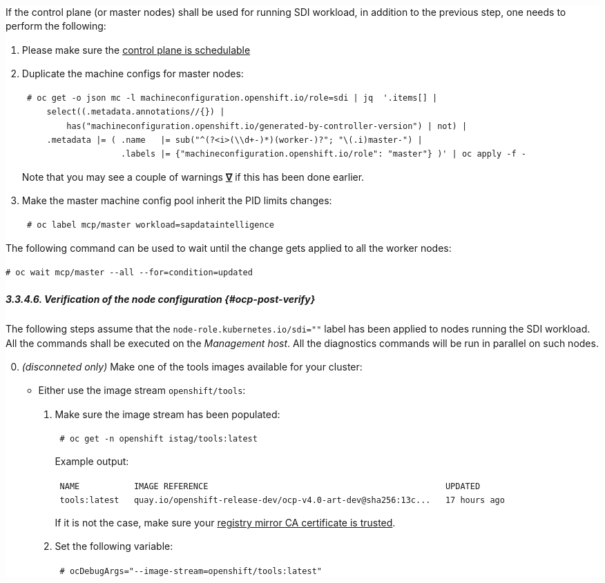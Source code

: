 If the control plane (or master nodes) shall be used for running SDI workload, in addition to the previous step, one needs to perform the following:

1. Please make sure the [control plane is schedulable](https://docs.openshift.com/container-platform/4.6/nodes/nodes/nodes-nodes-working.html#nodes-nodes-working-master-schedulable_nodes-nodes-working)
2. Duplicate the machine configs for master nodes:

        # oc get -o json mc -l machineconfiguration.openshift.io/role=sdi | jq  '.items[] |
            select((.metadata.annotations//{}) |
                has("machineconfiguration.openshift.io/generated-by-controller-version") | not) |
            .metadata |= ( .name   |= sub("^(?<i>(\\d+-)*)(worker-)?"; "\(.i)master-") |
                           .labels |= {"machineconfiguration.openshift.io/role": "master"} )' | oc apply -f -

   Note that you may see a couple of warnings [**∇**](#ftnt-oc-apply-warning) if this has been done earlier.

3. Make the master machine config pool inherit the PID limits changes:

        # oc label mcp/master workload=sapdataintelligence

The following command can be used to wait until the change gets applied to all the worker nodes:

    # oc wait mcp/master --all --for=condition=updated

##### 3.3.4.6. Verification of the node configuration {#ocp-post-verify}

The following steps assume that the `node-role.kubernetes.io/sdi=""` label has been applied to nodes running the SDI workload. All the commands shall be executed on the *Management host*. All the diagnostics commands will be run in parallel on such nodes.

0. *(disconneted only)* Make one of the tools images available for your cluster:

    - Either use the image stream `openshift/tools`:

        1. Make sure the image stream has been populated:

                # oc get -n openshift istag/tools:latest

           Example output:

                NAME           IMAGE REFERENCE                                                UPDATED
                tools:latest   quay.io/openshift-release-dev/ocp-v4.0-art-dev@sha256:13c...   17 hours ago

           If it is not the case, make sure your [registry mirror CA certificate is trusted](#ocp-configure-ca-trust).

        2. Set the following variable:

                # ocDebugArgs="--image-stream=openshift/tools:latest"
